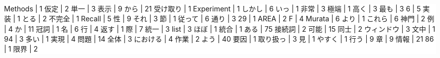 Methods | 1
仮定 | 2
単一 | 3
表示 | 9
から | 21
受け取り | 1
Experiment | 1
しかし | 6
いっ | 1
非常 | 3
極端 | 1
高く | 3
最も | 3
6 | 5
実装 | 1
とる | 2
不完全 | 1
Recall | 5
性 | 9
それ | 3
節 | 1
従って | 6
通り | 3
29 | 1
AREA | 2
F | 4
Murata | 6
より | 1
これら | 6
神門 | 2
例 | 4
か | 11
冠詞 | 1
名 | 6
行 | 4
返す | 1
際 | 7
統一 | 3
list | 3
ほぼ | 1
統合 | 1
ある | 75
接続詞 | 2
可能 | 15
同士 | 2
ウィンドウ | 3
文中 | 1
94 | 3
多い | 1
実現 | 4
問題 | 14
全体 | 3
における | 4
作業 | 2
よう | 40
要因 | 1
取り扱っ | 3
見 | 1
やすく | 1
行う | 9
章 | 9
情報 | 21
86 | 1
限界 | 2
